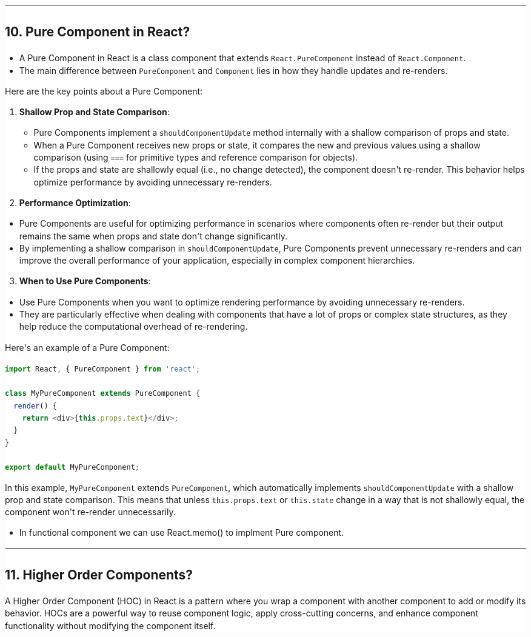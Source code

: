 -------------------------------------------------------------------------------------------
## 10. **Pure Component in React?**
- A Pure Component in React is a class component that extends `React.PureComponent` instead of `React.Component`.
- The main difference between `PureComponent` and `Component` lies in how they handle updates and re-renders.

Here are the key points about a Pure Component:

1. **Shallow Prop and State Comparison**:
   - Pure Components implement a `shouldComponentUpdate` method internally with a shallow comparison of props and state.
   - When a Pure Component receives new props or state, it compares the new and previous values using a shallow comparison (using `===` for primitive types and reference comparison for objects).
   - If the props and state are shallowly equal (i.e., no change detected), the component doesn't re-render. This behavior helps optimize performance by avoiding unnecessary re-renders.

2. **Performance Optimization**:
- Pure Components are useful for optimizing performance in scenarios where components often re-render but their output remains the same when props and state don't change significantly.
- By implementing a shallow comparison in `shouldComponentUpdate`, Pure Components prevent unnecessary re-renders and can improve the overall performance of your application, especially in complex component hierarchies.

3. **When to Use Pure Components**:
- Use Pure Components when you want to optimize rendering performance by avoiding unnecessary re-renders.
- They are particularly effective when dealing with components that have a lot of props or complex state structures, as they help reduce the computational overhead of re-rendering.

Here's an example of a Pure Component:

```javascript
import React, { PureComponent } from 'react';

class MyPureComponent extends PureComponent {
  render() {
    return <div>{this.props.text}</div>;
  }
}

export default MyPureComponent;
```

In this example, `MyPureComponent` extends `PureComponent`, which automatically implements `shouldComponentUpdate` with a shallow prop and state comparison. This means that unless `this.props.text` or `this.state` change in a way that is not shallowly equal, the component won't re-render unnecessarily.

- In functional component we can use React.memo() to implment Pure component.

------------------------------------------------------------------------------------------------------------------
## 11. **Higher Order Components?**
A Higher Order Component (HOC) in React is a pattern where you wrap a component with another component to add or modify its behavior. HOCs are a powerful way to reuse component logic, apply cross-cutting concerns, and enhance component functionality without modifying the component itself.
